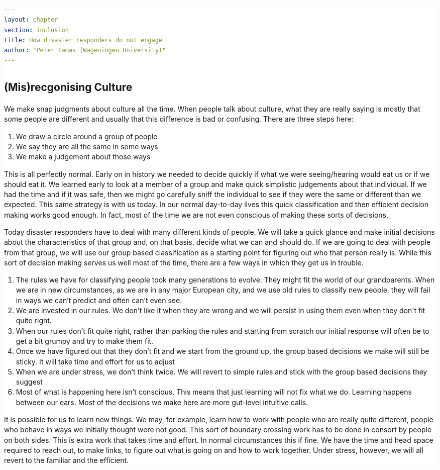 ```yaml
---
layout: chapter
section: inclusion
title: How disaster responders do not engage
author: "Peter Tamas (Wageningen University)" 
---
```

## (Mis)recgonising Culture

We make snap judgments about culture all the time. When people talk about culture, what they are really saying is mostly that some people are different and usually that this difference is bad or confusing. There are three steps here:
1. We draw a circle around a group of people
2. We say they are all the same in some ways
3. We make a judgement about those ways

This is all perfectly normal. Early on in history we needed to decide quickly if what we were seeing/hearing would eat us or if we should eat it. We learned early to look at a member of a group and make quick simplistic judgements about that individual. If we had the time and if it was safe, then we might go carefully sniff the individual to see if they were the same or different than we expected. This same strategy is with us today. In our normal day-to-day lives this quick classification and then efficient decision making works good enough. In fact, most of the time we are not even conscious of making these sorts of decisions.

Today disaster responders have to deal with many different kinds of people. We will take a quick glance and make initial decisions about the characteristics of that group and, on that basis, decide what we can and should do. If we are going to deal with people from that group, we will use our group based classification as a starting point for figuring out who that person really is. While this sort of decision making serves us well most of the time, there are a few ways in which they get us in trouble.

1. The rules we have for classifying people took many generations to evolve. They might fit the world of our grandparents. When we are in new circumstances, as we are in any major European city, and we use old rules to classify new people, they will fail in ways we can’t predict and often can’t even see.
2. We are invested in our rules. We don’t like it when they are wrong and we will persist in using them even when they don't fit quite right.
3. When our rules don’t fit quite right, rather than parking the rules and starting from scratch our initial response will often be to get a bit grumpy and try to make them fit.
4. Once we have figured out that they don’t fit and we start from the ground up, the group based decisions we make will still be sticky. It will take time and effort for us to adjust
5. When we are under stress, we don’t think twice. We will revert to simple rules and stick with the group based decisions they suggest
6. Most of what is happening here isn’t conscious. This means that just learning will not fix what we do. Learning happens between our ears. Most of the decisions we make here are more gut-level intuitive calls.

It is possible for us to learn new things. We may, for example, learn how to work with people who are really quite different, people who behave in ways we initially thought were not good. This sort of boundary crossing work has to be done in consort by people on both sides. This is extra work that takes time and effort. In normal circumstances this if fine. We have the time and head space required to reach out, to make links, to figure out what is going on and how to work together. Under stress, however, we will all revert to the familiar and the efficient. 
